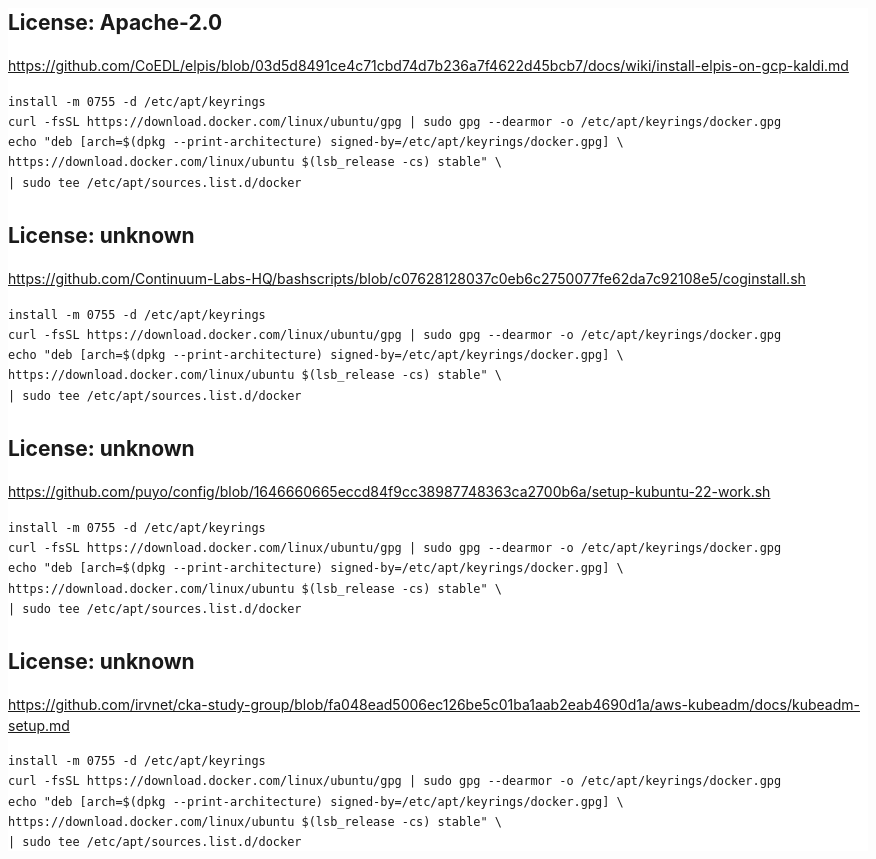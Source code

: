 
## License: Apache-2.0
https://github.com/CoEDL/elpis/blob/03d5d8491ce4c71cbd74d7b236a7f4622d45bcb7/docs/wiki/install-elpis-on-gcp-kaldi.md

```
install -m 0755 -d /etc/apt/keyrings
curl -fsSL https://download.docker.com/linux/ubuntu/gpg | sudo gpg --dearmor -o /etc/apt/keyrings/docker.gpg
echo "deb [arch=$(dpkg --print-architecture) signed-by=/etc/apt/keyrings/docker.gpg] \
https://download.docker.com/linux/ubuntu $(lsb_release -cs) stable" \
| sudo tee /etc/apt/sources.list.d/docker
```


## License: unknown
https://github.com/Continuum-Labs-HQ/bashscripts/blob/c07628128037c0eb6c2750077fe62da7c92108e5/coginstall.sh

```
install -m 0755 -d /etc/apt/keyrings
curl -fsSL https://download.docker.com/linux/ubuntu/gpg | sudo gpg --dearmor -o /etc/apt/keyrings/docker.gpg
echo "deb [arch=$(dpkg --print-architecture) signed-by=/etc/apt/keyrings/docker.gpg] \
https://download.docker.com/linux/ubuntu $(lsb_release -cs) stable" \
| sudo tee /etc/apt/sources.list.d/docker
```


## License: unknown
https://github.com/puyo/config/blob/1646660665eccd84f9cc38987748363ca2700b6a/setup-kubuntu-22-work.sh

```
install -m 0755 -d /etc/apt/keyrings
curl -fsSL https://download.docker.com/linux/ubuntu/gpg | sudo gpg --dearmor -o /etc/apt/keyrings/docker.gpg
echo "deb [arch=$(dpkg --print-architecture) signed-by=/etc/apt/keyrings/docker.gpg] \
https://download.docker.com/linux/ubuntu $(lsb_release -cs) stable" \
| sudo tee /etc/apt/sources.list.d/docker
```


## License: unknown
https://github.com/irvnet/cka-study-group/blob/fa048ead5006ec126be5c01ba1aab2eab4690d1a/aws-kubeadm/docs/kubeadm-setup.md

```
install -m 0755 -d /etc/apt/keyrings
curl -fsSL https://download.docker.com/linux/ubuntu/gpg | sudo gpg --dearmor -o /etc/apt/keyrings/docker.gpg
echo "deb [arch=$(dpkg --print-architecture) signed-by=/etc/apt/keyrings/docker.gpg] \
https://download.docker.com/linux/ubuntu $(lsb_release -cs) stable" \
| sudo tee /etc/apt/sources.list.d/docker
```
